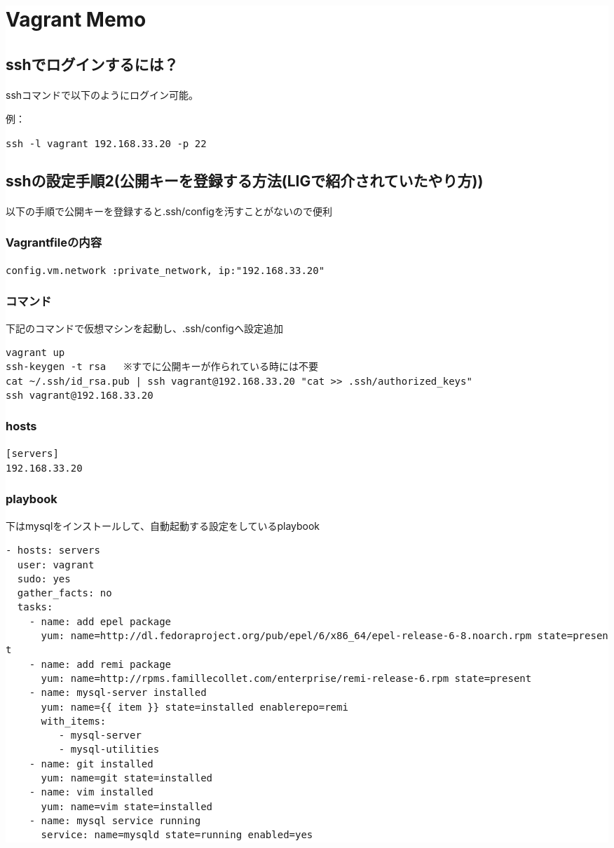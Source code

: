 # Vagrant Memo

## sshでログインするには？
sshコマンドで以下のようにログイン可能。

例：
<pre>
ssh -l vagrant 192.168.33.20 -p 22
</pre>


## sshの設定手順2(公開キーを登録する方法(LIGで紹介されていたやり方))
以下の手順で公開キーを登録すると.ssh/configを汚すことがないので便利

### Vagrantfileの内容
<pre>
config.vm.network :private_network, ip:"192.168.33.20"
</pre>

### コマンド
下記のコマンドで仮想マシンを起動し、.ssh/configへ設定追加
<pre>
vagrant up 
ssh-keygen -t rsa	※すでに公開キーが作られている時には不要
cat ~/.ssh/id_rsa.pub | ssh vagrant@192.168.33.20 "cat >> .ssh/authorized_keys"
ssh vagrant@192.168.33.20
</pre>

### hosts
<pre>
[servers]
192.168.33.20
</pre>

### playbook
下はmysqlをインストールして、自動起動する設定をしているplaybook
<pre>
- hosts: servers
  user: vagrant
  sudo: yes
  gather_facts: no
  tasks:
    - name: add epel package
      yum: name=http://dl.fedoraproject.org/pub/epel/6/x86_64/epel-release-6-8.noarch.rpm state=present
    - name: add remi package
      yum: name=http://rpms.famillecollet.com/enterprise/remi-release-6.rpm state=present
    - name: mysql-server installed
      yum: name={{ item }} state=installed enablerepo=remi
      with_items:
         - mysql-server
         - mysql-utilities
    - name: git installed
      yum: name=git state=installed
    - name: vim installed
      yum: name=vim state=installed
    - name: mysql service running
      service: name=mysqld state=running enabled=yes
</pre>
